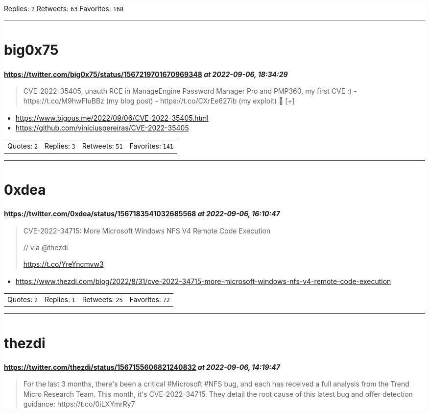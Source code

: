 <td>Replies: <code>2</code></td>
<td>Retweets: <code>63</code></td>
<td>Favorites: <code>168</code></td>
</tr></table>

---

# big0x75
**https://twitter.com/big0x75/status/1567219701670969348 _at 2022-09-06, 18:34:29_**
<blockquote>
CVE-2022-35405, unauth RCE in ManageEngine Password Manager Pro and PMP360, my first CVE :)
- https://t.co/M9hwFIuBBz (my blog post)
- https://t.co/CXrEe627ib (my exploit)
🥰
[+]
</blockquote>

* https://www.bigous.me/2022/09/06/CVE-2022-35405.html
* https://github.com/viniciuspereiras/CVE-2022-35405

<table><tr>
<td>Quotes: <code>2</code></td>
<td>Replies: <code>3</code></td>
<td>Retweets: <code>51</code></td>
<td>Favorites: <code>141</code></td>
</tr></table>

---

# 0xdea
**https://twitter.com/0xdea/status/1567183541032685568 _at 2022-09-06, 16:10:47_**
<blockquote>
CVE-2022-34715: More Microsoft Windows NFS V4 Remote Code Execution 

// via @thezdi

https://t.co/YreYncmvw3
</blockquote>

* https://www.thezdi.com/blog/2022/8/31/cve-2022-34715-more-microsoft-windows-nfs-v4-remote-code-execution

<table><tr>
<td>Quotes: <code>2</code></td>
<td>Replies: <code>1</code></td>
<td>Retweets: <code>25</code></td>
<td>Favorites: <code>72</code></td>
</tr></table>

---

# thezdi
**https://twitter.com/thezdi/status/1567155606821240832 _at 2022-09-06, 14:19:47_**
<blockquote>
For the last 3 months, there's been a critical #Microsoft #NFS bug, and each has received a full analysis from the Trend Micro Research Team. This month, it's CVE-2022-34715. They detail the root cause of this latest bug and offer detection guidance: https://t.co/0iLXYmrRy7
</blockquote>
